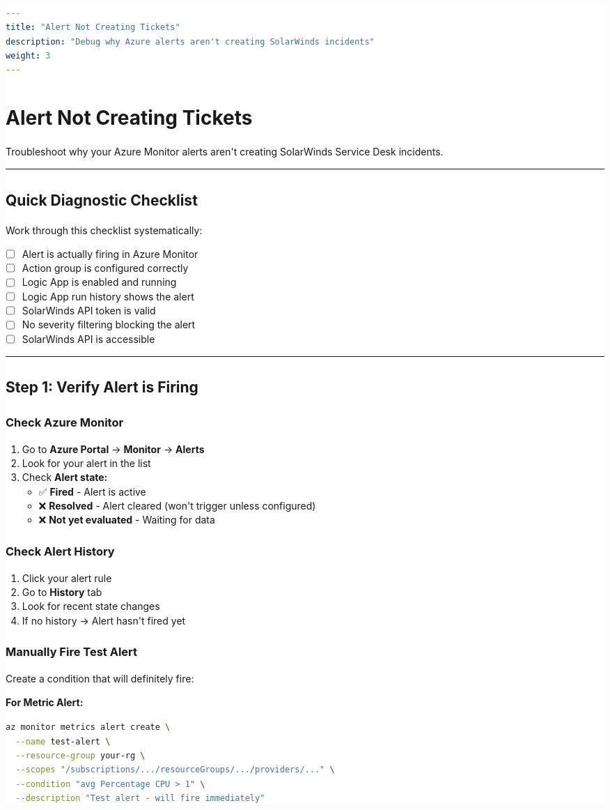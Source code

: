 ```yaml
---
title: "Alert Not Creating Tickets"
description: "Debug why Azure alerts aren't creating SolarWinds incidents"
weight: 3
---
```


# Alert Not Creating Tickets

Troubleshoot why your Azure Monitor alerts aren't creating SolarWinds Service Desk incidents.

---

## Quick Diagnostic Checklist

Work through this checklist systematically:

- [ ] Alert is actually firing in Azure Monitor
- [ ] Action group is configured correctly
- [ ] Logic App is enabled and running
- [ ] Logic App run history shows the alert
- [ ] SolarWinds API token is valid
- [ ] No severity filtering blocking the alert
- [ ] SolarWinds API is accessible

---

## Step 1: Verify Alert is Firing

### Check Azure Monitor

1. Go to **Azure Portal** → **Monitor** → **Alerts**
2. Look for your alert in the list
3. Check **Alert state:**
   - ✅ **Fired** - Alert is active
   - ❌ **Resolved** - Alert cleared (won't trigger unless configured)
   - ❌ **Not yet evaluated** - Waiting for data

### Check Alert History

1. Click your alert rule
2. Go to **History** tab
3. Look for recent state changes
4. If no history → Alert hasn't fired yet

### Manually Fire Test Alert

Create a condition that will definitely fire:

**For Metric Alert:**
```bash
az monitor metrics alert create \
  --name test-alert \
  --resource-group your-rg \
  --scopes "/subscriptions/.../resourceGroups/.../providers/..." \
  --condition "avg Percentage CPU > 1" \
  --description "Test alert - will fire immediately"
```
